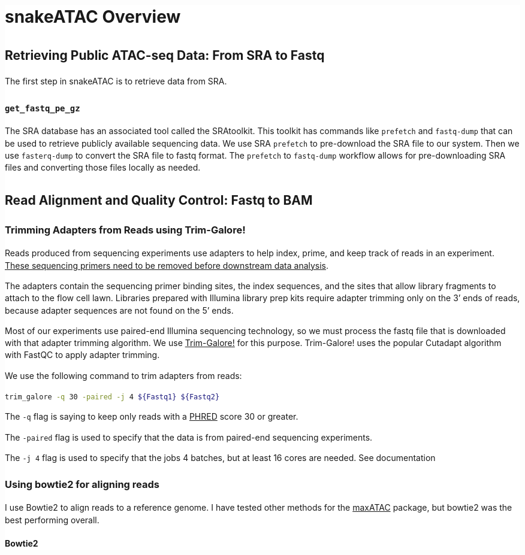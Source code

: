 # snakeATAC Overview

## Retrieving Public ATAC-seq Data: From SRA to Fastq

The first step in snakeATAC is to retrieve data from SRA. 

### `get_fastq_pe_gz`

The SRA database has an associated tool called the SRAtoolkit. This toolkit has commands like `prefetch` and `fastq-dump` that can be used to retrieve publicly available sequencing data. We use SRA `prefetch` to pre-download the SRA file to our system. Then we use `fasterq-dump` to convert the SRA file to fastq format. The `prefetch` to `fastq-dump` workflow allows for pre-downloading SRA files and converting those files locally as needed.

## Read Alignment and Quality Control: Fastq to BAM

### Trimming Adapters from Reads using Trim-Galore!

Reads produced from sequencing experiments use adapters to help index, prime, and keep track of reads in an experiment. [These sequencing primers need to be removed before downstream data analysis](https://support.illumina.com/bulletins/2016/04/adapter-trimming-why-are-adapter-sequences-trimmed-from-only-the--ends-of-reads.html).

The adapters contain the sequencing primer binding sites, the index sequences, and the sites that allow library fragments to attach to the flow cell lawn. Libraries prepared with Illumina library prep kits require adapter trimming only on the 3’ ends of reads, because adapter sequences are not found on the 5’ ends.

Most of our experiments use paired-end Illumina sequencing technology, so we must process the fastq file that is downloaded with that adapter trimming algorithm. We use [Trim-Galore!](https://github.com/FelixKrueger/TrimGalore) for this purpose. Trim-Galore! uses the popular Cutadapt algorithm with FastQC to apply adapter trimming.

We use the following command to trim adapters from reads:

```bash
trim_galore -q 30 -paired -j 4 ${Fastq1} ${Fastq2}
```

The `-q` flag is saying to keep only reads with a [PHRED](https://en.wikipedia.org/wiki/Phred_quality_score) score 30 or greater.

The `-paired` flag is used to specify that the data is from paired-end sequencing experiments.

The `-j 4` flag is used to specify that the jobs 4 batches, but at least 16 cores are needed. See documentation

### Using bowtie2 for aligning reads

I use Bowtie2 to align reads to a reference genome. I have tested other methods for the [maxATAC](maxatac.com) package, but bowtie2 was the best performing overall.

#### Bowtie2
